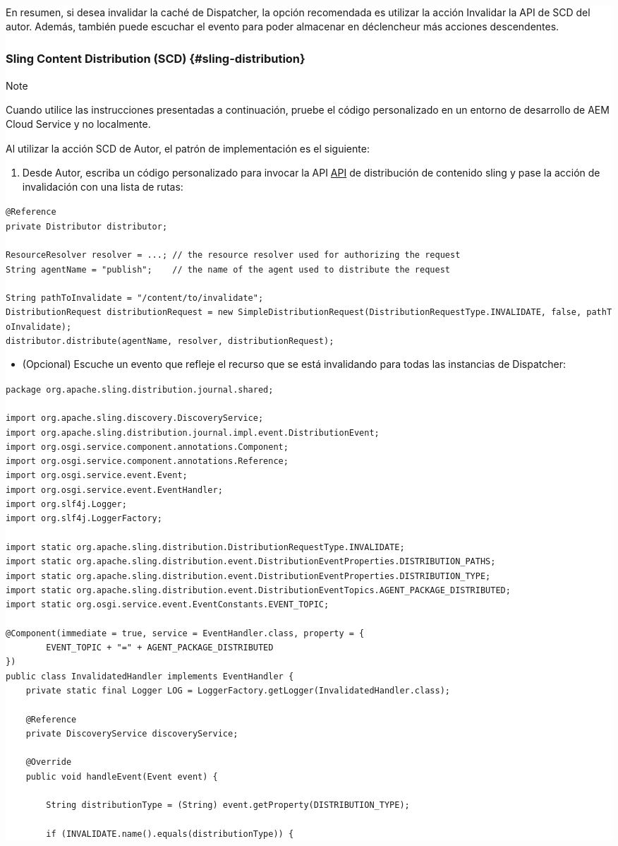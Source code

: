 En resumen, si desea invalidar la caché de Dispatcher, la opción recomendada es utilizar la acción Invalidar la API de SCD del autor. Además, también puede escuchar el evento para poder almacenar en déclencheur más acciones descendentes.

### Sling Content Distribution (SCD) {#sling-distribution}

>[!NOTE]
>Cuando utilice las instrucciones presentadas a continuación, pruebe el código personalizado en un entorno de desarrollo de AEM Cloud Service y no localmente.

Al utilizar la acción SCD de Autor, el patrón de implementación es el siguiente:

1. Desde Autor, escriba un código personalizado para invocar la API [API](https://sling.apache.org/documentation/bundles/content-distribution.html) de distribución de contenido sling y pase la acción de invalidación con una lista de rutas:

```
@Reference
private Distributor distributor;

ResourceResolver resolver = ...; // the resource resolver used for authorizing the request
String agentName = "publish";    // the name of the agent used to distribute the request

String pathToInvalidate = "/content/to/invalidate";
DistributionRequest distributionRequest = new SimpleDistributionRequest(DistributionRequestType.INVALIDATE, false, pathToInvalidate);
distributor.distribute(agentName, resolver, distributionRequest);
```

* (Opcional) Escuche un evento que refleje el recurso que se está invalidando para todas las instancias de Dispatcher:


```
package org.apache.sling.distribution.journal.shared;

import org.apache.sling.discovery.DiscoveryService;
import org.apache.sling.distribution.journal.impl.event.DistributionEvent;
import org.osgi.service.component.annotations.Component;
import org.osgi.service.component.annotations.Reference;
import org.osgi.service.event.Event;
import org.osgi.service.event.EventHandler;
import org.slf4j.Logger;
import org.slf4j.LoggerFactory;

import static org.apache.sling.distribution.DistributionRequestType.INVALIDATE;
import static org.apache.sling.distribution.event.DistributionEventProperties.DISTRIBUTION_PATHS;
import static org.apache.sling.distribution.event.DistributionEventProperties.DISTRIBUTION_TYPE;
import static org.apache.sling.distribution.event.DistributionEventTopics.AGENT_PACKAGE_DISTRIBUTED;
import static org.osgi.service.event.EventConstants.EVENT_TOPIC;

@Component(immediate = true, service = EventHandler.class, property = {
        EVENT_TOPIC + "=" + AGENT_PACKAGE_DISTRIBUTED
})
public class InvalidatedHandler implements EventHandler {
    private static final Logger LOG = LoggerFactory.getLogger(InvalidatedHandler.class);

    @Reference
    private DiscoveryService discoveryService;

    @Override
    public void handleEvent(Event event) {

        String distributionType = (String) event.getProperty(DISTRIBUTION_TYPE);

        if (INVALIDATE.name().equals(distributionType)) {
```